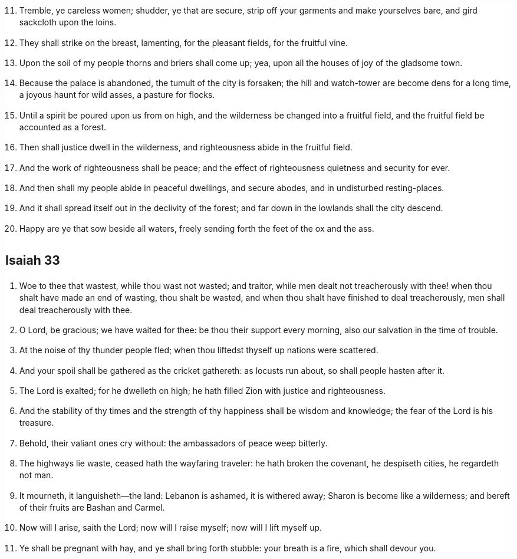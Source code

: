 11. Tremble, ye careless women; shudder, ye that are secure, strip off your garments and make yourselves bare, and gird sackcloth upon the loins.

12. They shall strike on the breast, lamenting, for the pleasant fields, for the fruitful vine.

13. Upon the soil of my people thorns and briers shall come up; yea, upon all the houses of joy of the gladsome town.

14. Because the palace is abandoned, the tumult of the city is forsaken; the hill and watch-tower are become dens for a long time, a joyous haunt for wild asses, a pasture for flocks.

15. Until a spirit be poured upon us from on high, and the wilderness be changed into a fruitful field, and the fruitful field be accounted as a forest.

16. Then shall justice dwell in the wilderness, and righteousness abide in the fruitful field.

17. And the work of righteousness shall be peace; and the effect of righteousness quietness and security for ever.

18. And then shall my people abide in peaceful dwellings, and secure abodes, and in undisturbed resting-places.

19. And it shall spread itself out in the declivity of the forest; and far down in the lowlands shall the city descend.

20. Happy are ye that sow beside all waters, freely sending forth the feet of the ox and the ass.

## Isaiah 33

1. Woe to thee that wastest, while thou wast not wasted; and traitor, while men dealt not treacherously with thee! when thou shalt have made an end of wasting, thou shalt be wasted, and when thou shalt have finished to deal treacherously, men shall deal treacherously with thee.

2. O Lord, be gracious; we have waited for thee: be thou their support every morning, also our salvation in the time of trouble.

3. At the noise of thy thunder people fled; when thou liftedst thyself up nations were scattered.

4. And your spoil shall be gathered as the cricket gathereth: as locusts run about, so shall people hasten after it.

5. The Lord is exalted; for he dwelleth on high; he hath filled Zion with justice and righteousness.

6. And the stability of thy times and the strength of thy happiness shall be wisdom and knowledge; the fear of the Lord is his treasure.

7. Behold, their valiant ones cry without: the ambassadors of peace weep bitterly.

8. The highways lie waste, ceased hath the wayfaring traveler: he hath broken the covenant, he despiseth cities, he regardeth not man.

9. It mourneth, it languisheth—the land: Lebanon is ashamed, it is withered away; Sharon is become like a wilderness; and bereft of their fruits are Bashan and Carmel.

10. Now will I arise, saith the Lord; now will I raise myself; now will I lift myself up.

11. Ye shall be pregnant with hay, and ye shall bring forth stubble: your breath is a fire, which shall devour you.
